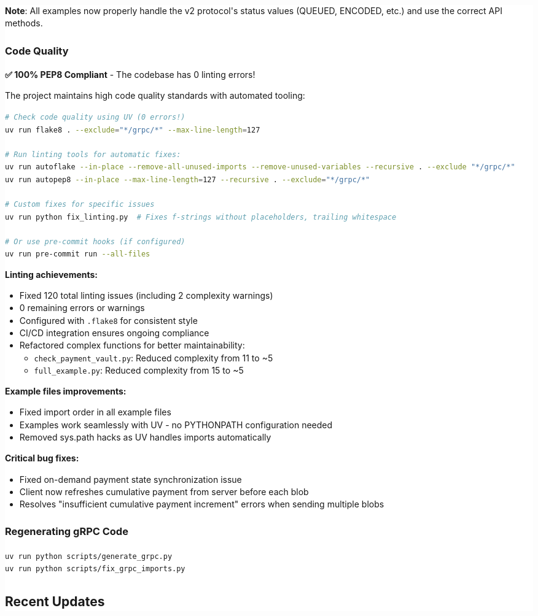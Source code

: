 ```bash
```

**Note**: All examples now properly handle the v2 protocol's status values (QUEUED, ENCODED, etc.) and use the correct API methods.

### Code Quality

**✅ 100% PEP8 Compliant** - The codebase has 0 linting errors!

The project maintains high code quality standards with automated tooling:

```bash
# Check code quality using UV (0 errors!)
uv run flake8 . --exclude="*/grpc/*" --max-line-length=127

# Run linting tools for automatic fixes:
uv run autoflake --in-place --remove-all-unused-imports --remove-unused-variables --recursive . --exclude "*/grpc/*"
uv run autopep8 --in-place --max-line-length=127 --recursive . --exclude="*/grpc/*"

# Custom fixes for specific issues
uv run python fix_linting.py  # Fixes f-strings without placeholders, trailing whitespace

# Or use pre-commit hooks (if configured)
uv run pre-commit run --all-files
```

**Linting achievements:**
- Fixed 120 total linting issues (including 2 complexity warnings)
- 0 remaining errors or warnings
- Configured with `.flake8` for consistent style
- CI/CD integration ensures ongoing compliance
- Refactored complex functions for better maintainability:
  - `check_payment_vault.py`: Reduced complexity from 11 to ~5
  - `full_example.py`: Reduced complexity from 15 to ~5

**Example files improvements:**
- Fixed import order in all example files
- Examples work seamlessly with UV - no PYTHONPATH configuration needed
- Removed sys.path hacks as UV handles imports automatically

**Critical bug fixes:**
- Fixed on-demand payment state synchronization issue
- Client now refreshes cumulative payment from server before each blob
- Resolves "insufficient cumulative payment increment" errors when sending multiple blobs

### Regenerating gRPC Code

```bash
uv run python scripts/generate_grpc.py
uv run python scripts/fix_grpc_imports.py
```

## Recent Updates
